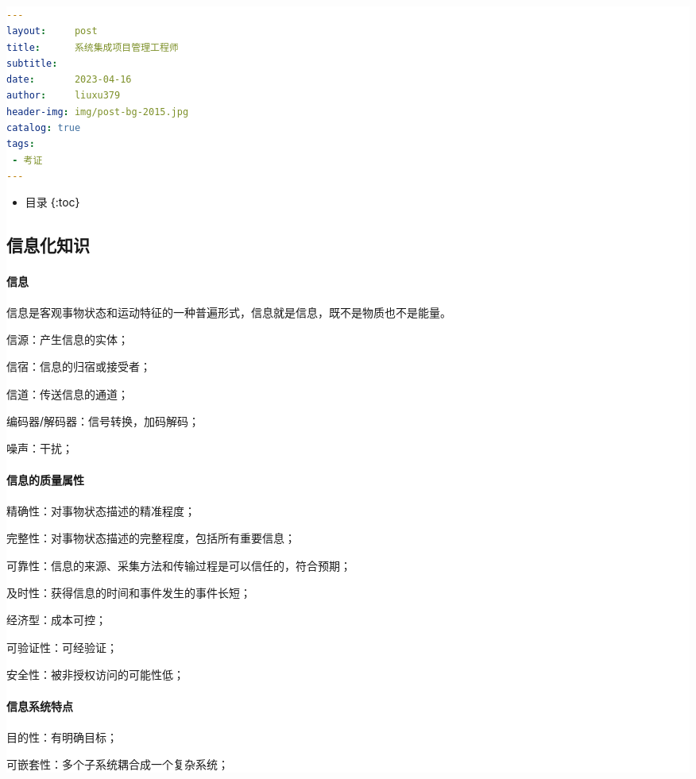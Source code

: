 ```yaml
---
layout:     post
title:      系统集成项目管理工程师
subtitle:   
date:       2023-04-16
author:     liuxu379
header-img: img/post-bg-2015.jpg
catalog: true
tags:
 - 考证
---
```


* 目录
{:toc}


## 信息化知识

#### 信息

信息是客观事物状态和运动特征的一种普遍形式，信息就是信息，既不是物质也不是能量。

信源：产生信息的实体；

信宿：信息的归宿或接受者；

信道：传送信息的通道；

编码器/解码器：信号转换，加码解码；

噪声：干扰；



#### 信息的质量属性

精确性：对事物状态描述的精准程度；

完整性：对事物状态描述的完整程度，包括所有重要信息；

可靠性：信息的来源、采集方法和传输过程是可以信任的，符合预期；

及时性：获得信息的时间和事件发生的事件长短；

经济型：成本可控；

可验证性：可经验证；

安全性：被非授权访问的可能性低；



#### 信息系统特点

目的性：有明确目标；

可嵌套性：多个子系统耦合成一个复杂系统；
